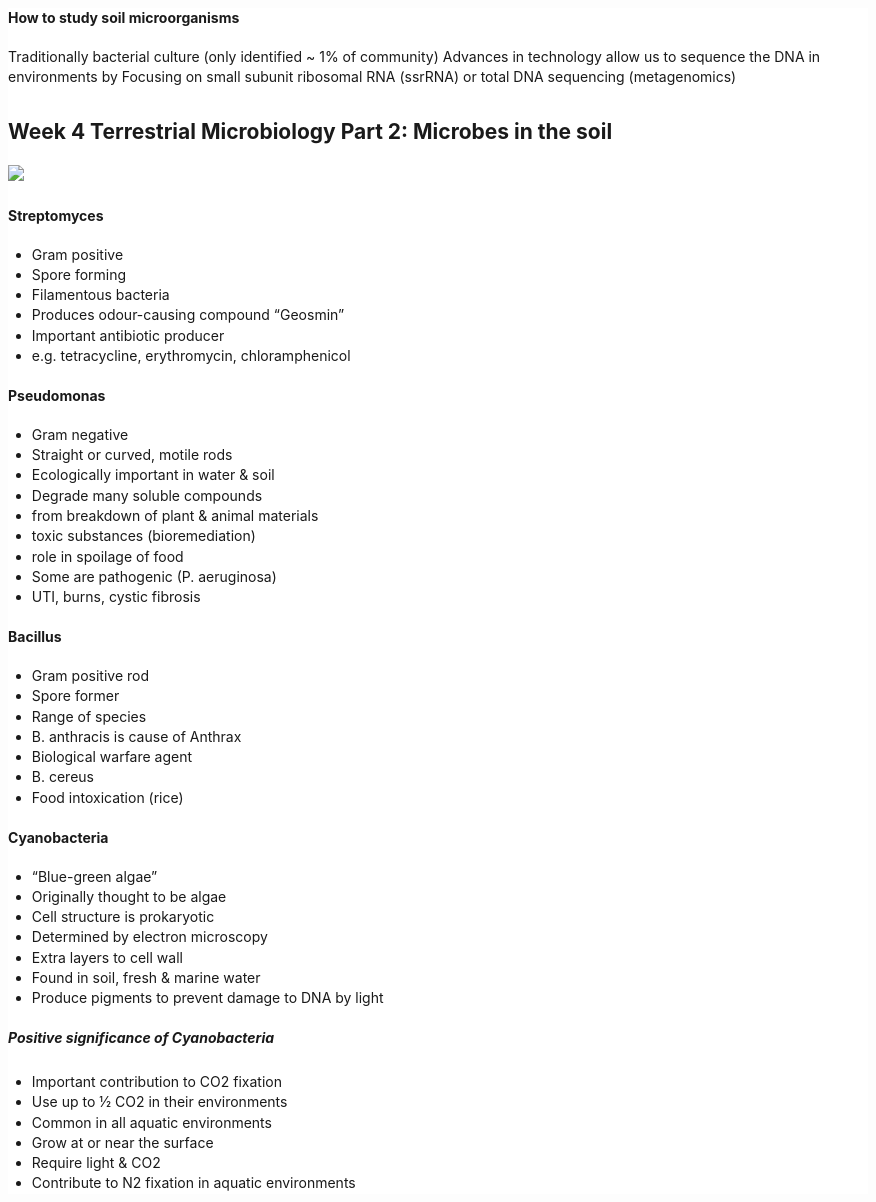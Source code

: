 #### How to study soil microorganisms

Traditionally bacterial culture (only identified ~ 1% of community)
Advances in technology allow us to sequence the DNA in environments by Focusing on small subunit ribosomal RNA (ssrRNA) or total DNA sequencing (metagenomics)

## Week 4 Terrestrial Microbiology Part 2: Microbes in the soil
![](https://i.imgur.com/lTkf9t9.png)

#### Streptomyces
- Gram positive  
- Spore forming  
- Filamentous bacteria  
- Produces odour-causing compound “Geosmin”  
- Important antibiotic producer  
- e.g. tetracycline, erythromycin, chloramphenicol

#### Pseudomonas  
- Gram negative  
- Straight or curved, motile rods  
- Ecologically important in water & soil  
- Degrade many soluble compounds  
- from breakdown of plant & animal materials  
- toxic substances (bioremediation)  
- role in spoilage of food  
- Some are pathogenic (P. aeruginosa)  
- UTI, burns, cystic fibrosis  

#### Bacillus  
- Gram positive rod  
- Spore former  
- Range of species  
- B. anthracis is cause of Anthrax  
- Biological warfare agent  
- B. cereus  
- Food intoxication (rice)

#### Cyanobacteria  
- “Blue-green algae”  
- Originally thought to be algae  
- Cell structure is prokaryotic  
- Determined by electron microscopy  
- Extra layers to cell wall  
- Found in soil, fresh & marine water  
- Produce pigments to prevent damage to DNA by light

##### Positive significance of Cyanobacteria  
- Important contribution to CO2 fixation  
- Use up to ½ CO2 in their environments  
- Common in all aquatic environments  
- Grow at or near the surface  
- Require light & CO2  
- Contribute to N2 fixation in aquatic environments
